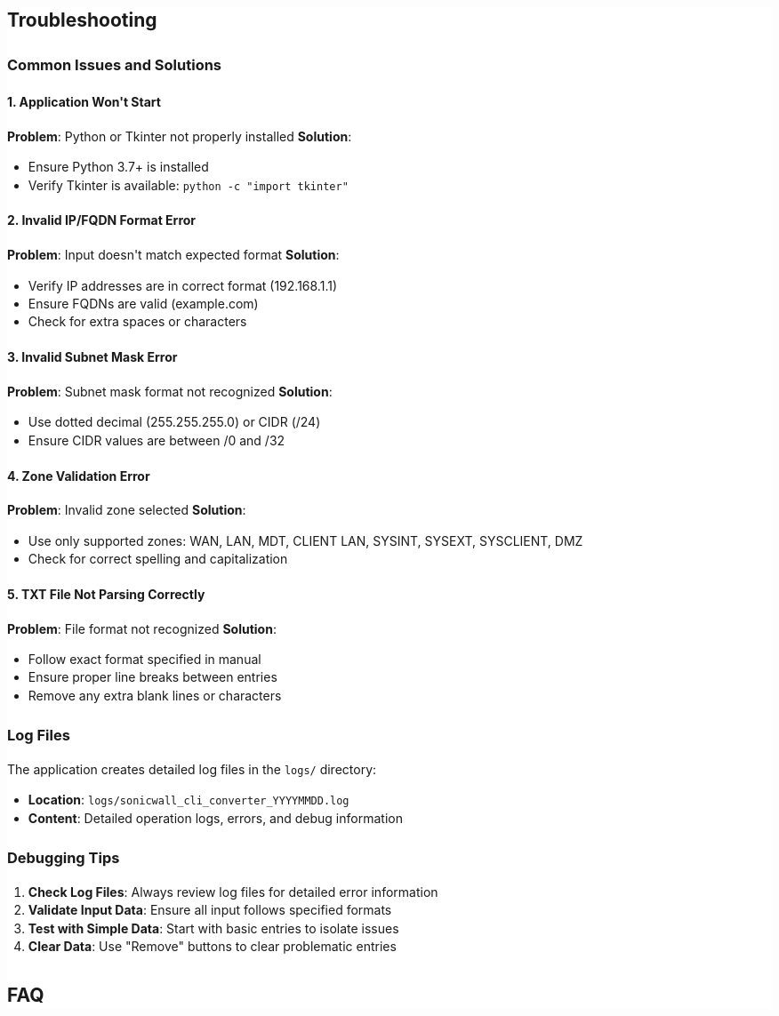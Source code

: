 ## Troubleshooting

### Common Issues and Solutions

#### 1. Application Won't Start
**Problem**: Python or Tkinter not properly installed
**Solution**: 
- Ensure Python 3.7+ is installed
- Verify Tkinter is available: `python -c "import tkinter"`

#### 2. Invalid IP/FQDN Format Error
**Problem**: Input doesn't match expected format
**Solution**:
- Verify IP addresses are in correct format (192.168.1.1)
- Ensure FQDNs are valid (example.com)
- Check for extra spaces or characters

#### 3. Invalid Subnet Mask Error
**Problem**: Subnet mask format not recognized
**Solution**:
- Use dotted decimal (255.255.255.0) or CIDR (/24)
- Ensure CIDR values are between /0 and /32

#### 4. Zone Validation Error
**Problem**: Invalid zone selected
**Solution**:
- Use only supported zones: WAN, LAN, MDT, CLIENT LAN, SYSINT, SYSEXT, SYSCLIENT, DMZ
- Check for correct spelling and capitalization

#### 5. TXT File Not Parsing Correctly
**Problem**: File format not recognized
**Solution**:
- Follow exact format specified in manual
- Ensure proper line breaks between entries
- Remove any extra blank lines or characters

### Log Files

The application creates detailed log files in the `logs/` directory:
- **Location**: `logs/sonicwall_cli_converter_YYYYMMDD.log`
- **Content**: Detailed operation logs, errors, and debug information

### Debugging Tips

1. **Check Log Files**: Always review log files for detailed error information
2. **Validate Input Data**: Ensure all input follows specified formats
3. **Test with Simple Data**: Start with basic entries to isolate issues
4. **Clear Data**: Use "Remove" buttons to clear problematic entries

## FAQ
